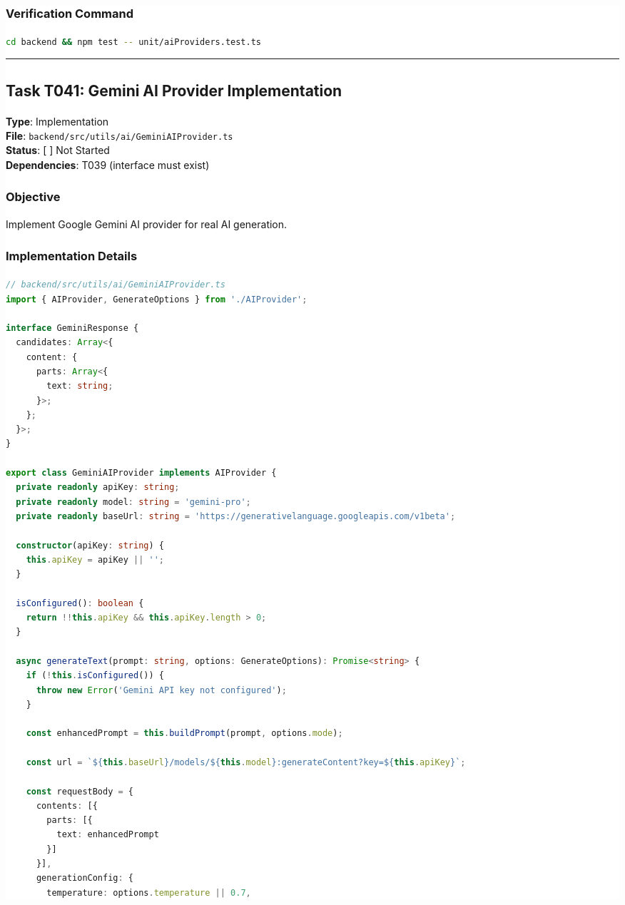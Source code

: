 ### Verification Command
```bash
cd backend && npm test -- unit/aiProviders.test.ts
```

---

## Task T041: Gemini AI Provider Implementation

**Type**: Implementation  
**File**: `backend/src/utils/ai/GeminiAIProvider.ts`  
**Status**: [ ] Not Started  
**Dependencies**: T039 (interface must exist)

### Objective
Implement Google Gemini AI provider for real AI generation.

### Implementation Details

```typescript
// backend/src/utils/ai/GeminiAIProvider.ts
import { AIProvider, GenerateOptions } from './AIProvider';

interface GeminiResponse {
  candidates: Array<{
    content: {
      parts: Array<{
        text: string;
      }>;
    };
  }>;
}

export class GeminiAIProvider implements AIProvider {
  private readonly apiKey: string;
  private readonly model: string = 'gemini-pro';
  private readonly baseUrl: string = 'https://generativelanguage.googleapis.com/v1beta';

  constructor(apiKey: string) {
    this.apiKey = apiKey || '';
  }

  isConfigured(): boolean {
    return !!this.apiKey && this.apiKey.length > 0;
  }

  async generateText(prompt: string, options: GenerateOptions): Promise<string> {
    if (!this.isConfigured()) {
      throw new Error('Gemini API key not configured');
    }

    const enhancedPrompt = this.buildPrompt(prompt, options.mode);
    
    const url = `${this.baseUrl}/models/${this.model}:generateContent?key=${this.apiKey}`;
    
    const requestBody = {
      contents: [{
        parts: [{
          text: enhancedPrompt
        }]
      }],
      generationConfig: {
        temperature: options.temperature || 0.7,
```